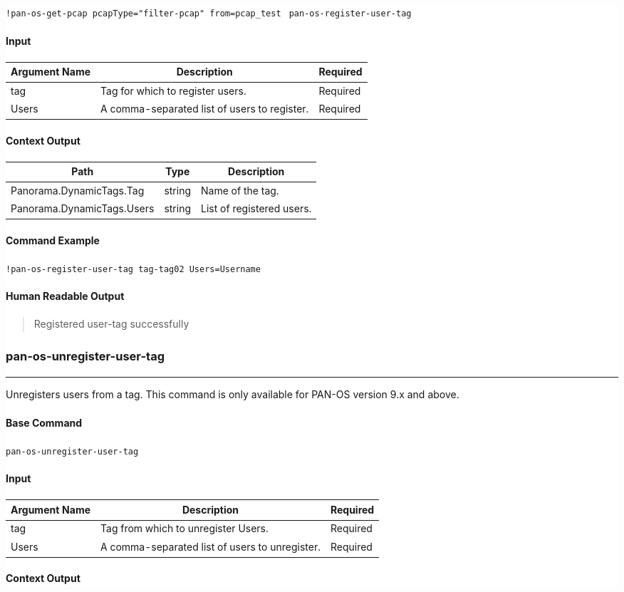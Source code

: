 ```!pan-os-get-pcap pcapType="filter-pcap" from=pcap_test ```
`pan-os-register-user-tag`
#### Input

| **Argument Name** | **Description** | **Required** |
| --- | --- | --- |
| tag | Tag for which to register users. | Required | 
| Users | A comma-separated list of users to register. | Required | 


#### Context Output

| **Path** | **Type** | **Description** |
| --- | --- | --- |
| Panorama.DynamicTags.Tag | string | Name of the tag. | 
| Panorama.DynamicTags.Users | string | List of registered users. | 


#### Command Example
```!pan-os-register-user-tag tag-tag02 Users=Username```

#### Human Readable Output
>Registered user-tag successfully


### pan-os-unregister-user-tag
***
Unregisters users from a tag. This command is only available for PAN-OS version 9.x and above.


#### Base Command

`pan-os-unregister-user-tag`
#### Input

| **Argument Name** | **Description** | **Required** |
| --- | --- | --- |
| tag | Tag from which to unregister Users. | Required | 
| Users | A comma-separated list of users to unregister. | Required | 


#### Context Output

